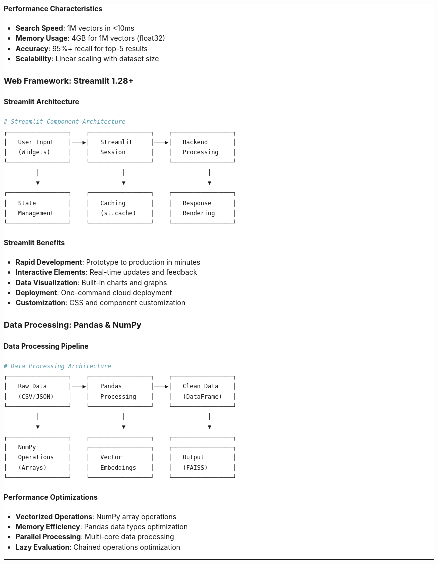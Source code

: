 #### **Performance Characteristics**
- **Search Speed**: 1M vectors in <10ms
- **Memory Usage**: 4GB for 1M vectors (float32)
- **Accuracy**: 95%+ recall for top-5 results
- **Scalability**: Linear scaling with dataset size

### **Web Framework: Streamlit 1.28+**

#### **Streamlit Architecture**
```python
# Streamlit Component Architecture
┌─────────────────┐    ┌─────────────────┐    ┌─────────────────┐
│   User Input    │───▶│   Streamlit     │───▶│   Backend       │
│   (Widgets)     │    │   Session       │    │   Processing    │
└─────────────────┘    └─────────────────┘    └─────────────────┘
         │                       │                       │
         ▼                       ▼                       ▼
┌─────────────────┐    ┌─────────────────┐    ┌─────────────────┐
│   State         │    │   Caching       │    │   Response      │
│   Management    │    │   (st.cache)    │    │   Rendering     │
└─────────────────┘    └─────────────────┘    └─────────────────┘
```

#### **Streamlit Benefits**
- **Rapid Development**: Prototype to production in minutes
- **Interactive Elements**: Real-time updates and feedback
- **Data Visualization**: Built-in charts and graphs
- **Deployment**: One-command cloud deployment
- **Customization**: CSS and component customization

### **Data Processing: Pandas & NumPy**

#### **Data Processing Pipeline**
```python
# Data Processing Architecture
┌─────────────────┐    ┌─────────────────┐    ┌─────────────────┐
│   Raw Data      │───▶│   Pandas        │───▶│   Clean Data    │
│   (CSV/JSON)    │    │   Processing    │    │   (DataFrame)   │
└─────────────────┘    └─────────────────┘    └─────────────────┘
         │                       │                       │
         ▼                       ▼                       ▼
┌─────────────────┐    ┌─────────────────┐    ┌─────────────────┐
│   NumPy         │    ┌─────────────────┐    ┌─────────────────┐
│   Operations    │    │   Vector        │    │   Output        │
│   (Arrays)      │    │   Embeddings    │    │   (FAISS)       │
└─────────────────┘    └─────────────────┘    └─────────────────┘
```

#### **Performance Optimizations**
- **Vectorized Operations**: NumPy array operations
- **Memory Efficiency**: Pandas data types optimization
- **Parallel Processing**: Multi-core data processing
- **Lazy Evaluation**: Chained operations optimization

---